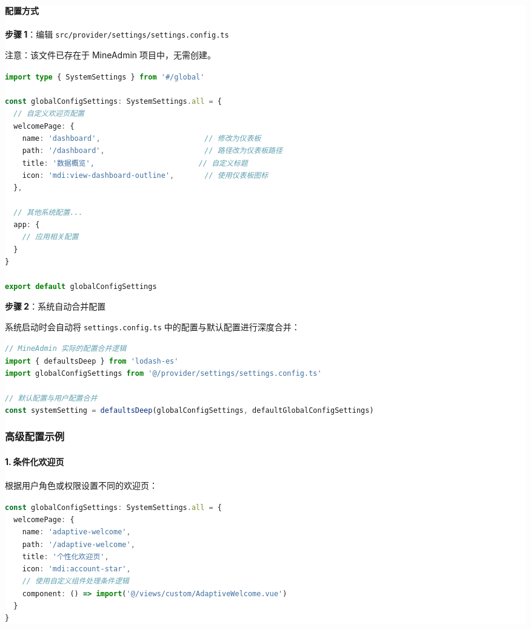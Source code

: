 #### 配置方式

**步骤 1**：编辑 `src/provider/settings/settings.config.ts`

注意：该文件已存在于 MineAdmin 项目中，无需创建。

```typescript
import type { SystemSettings } from '#/global'

const globalConfigSettings: SystemSettings.all = {
  // 自定义欢迎页配置
  welcomePage: {
    name: 'dashboard',                        // 修改为仪表板
    path: '/dashboard',                       // 路径改为仪表板路径
    title: '数据概览',                        // 自定义标题
    icon: 'mdi:view-dashboard-outline',       // 使用仪表板图标
  },
  
  // 其他系统配置...
  app: {
    // 应用相关配置
  }
}

export default globalConfigSettings
```

**步骤 2**：系统自动合并配置

系统启动时会自动将 `settings.config.ts` 中的配置与默认配置进行深度合并：

```typescript
// MineAdmin 实际的配置合并逻辑
import { defaultsDeep } from 'lodash-es'
import globalConfigSettings from '@/provider/settings/settings.config.ts'

// 默认配置与用户配置合并
const systemSetting = defaultsDeep(globalConfigSettings, defaultGlobalConfigSettings)
```

### 高级配置示例

#### 1. 条件化欢迎页

根据用户角色或权限设置不同的欢迎页：

```typescript
const globalConfigSettings: SystemSettings.all = {
  welcomePage: {
    name: 'adaptive-welcome',
    path: '/adaptive-welcome',
    title: '个性化欢迎页',
    icon: 'mdi:account-star',
    // 使用自定义组件处理条件逻辑
    component: () => import('@/views/custom/AdaptiveWelcome.vue')
  }
}
```
